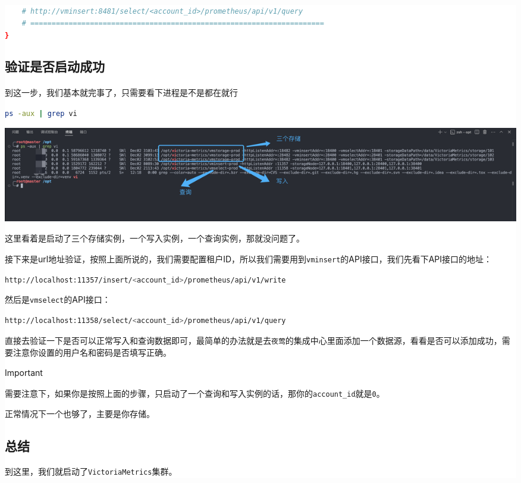 ```bash
    # http://vminsert:8481/select/<account_id>/prometheus/api/v1/query
    # =====================================================================
}
```

## 验证是否启动成功

到这一步，我们基本就完事了，只需要看下进程是不是都在就行

```bash
ps -aux | grep vi
```

![002](./002.png)

这里看着是启动了三个存储实例，一个写入实例，一个查询实例，那就没问题了。

接下来是url地址验证，按照上面所说的，我们需要配置租户ID，所以我们需要用到`vminsert`的API接口，我们先看下API接口的地址：

```bash
http://localhost:11357/insert/<account_id>/prometheus/api/v1/write
```

然后是`vmselect`的API接口：

```bash
http://localhost:11358/select/<account_id>/prometheus/api/v1/query
```

直接去验证一下是否可以正常写入和查询数据即可，最简单的办法就是去`夜莺`的集成中心里面添加一个数据源，看看是否可以添加成功，需要注意你设置的用户名和密码是否填写正确。

> [!IMPORTANT]
> 需要注意下，如果你是按照上面的步骤，只启动了一个查询和写入实例的话，那你的`account_id`就是`0`。

正常情况下一个也够了，主要是你存储。

## 总结

到这里，我们就启动了`VictoriaMetrics`集群。
